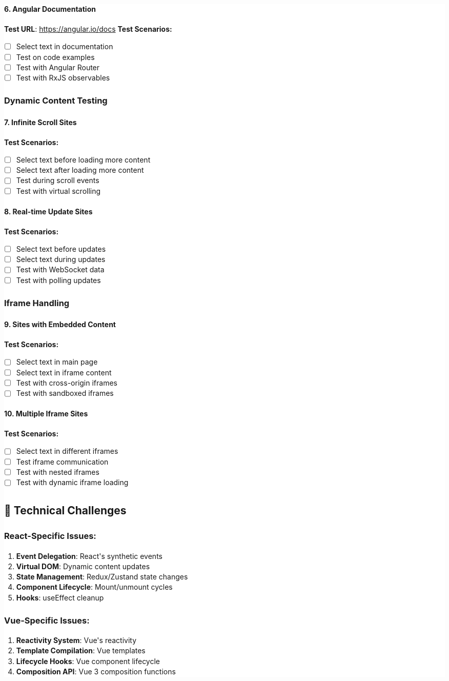 #### **6. Angular Documentation**
**Test URL**: https://angular.io/docs
**Test Scenarios:**
- [ ] Select text in documentation
- [ ] Test on code examples
- [ ] Test with Angular Router
- [ ] Test with RxJS observables

### **Dynamic Content Testing**

#### **7. Infinite Scroll Sites**
**Test Scenarios:**
- [ ] Select text before loading more content
- [ ] Select text after loading more content
- [ ] Test during scroll events
- [ ] Test with virtual scrolling

#### **8. Real-time Update Sites**
**Test Scenarios:**
- [ ] Select text before updates
- [ ] Select text during updates
- [ ] Test with WebSocket data
- [ ] Test with polling updates

### **Iframe Handling**

#### **9. Sites with Embedded Content**
**Test Scenarios:**
- [ ] Select text in main page
- [ ] Select text in iframe content
- [ ] Test with cross-origin iframes
- [ ] Test with sandboxed iframes

#### **10. Multiple Iframe Sites**
**Test Scenarios:**
- [ ] Select text in different iframes
- [ ] Test iframe communication
- [ ] Test with nested iframes
- [ ] Test with dynamic iframe loading

## 🔧 Technical Challenges

### **React-Specific Issues:**
1. **Event Delegation**: React's synthetic events
2. **Virtual DOM**: Dynamic content updates
3. **State Management**: Redux/Zustand state changes
4. **Component Lifecycle**: Mount/unmount cycles
5. **Hooks**: useEffect cleanup

### **Vue-Specific Issues:**
1. **Reactivity System**: Vue's reactivity
2. **Template Compilation**: Vue templates
3. **Lifecycle Hooks**: Vue component lifecycle
4. **Composition API**: Vue 3 composition functions
